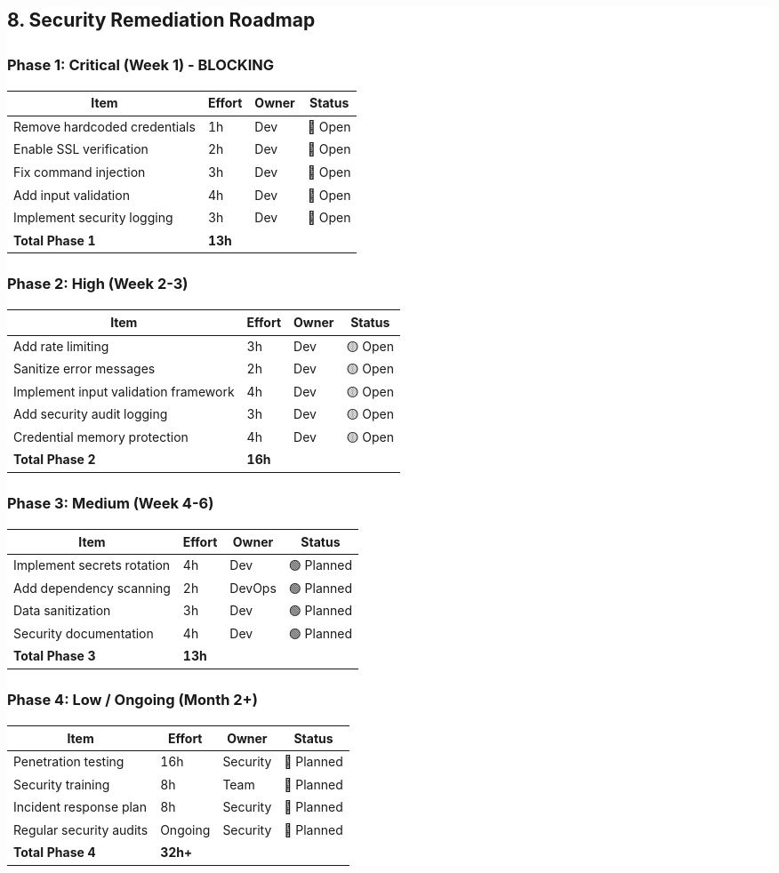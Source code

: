 
## 8. Security Remediation Roadmap

### Phase 1: Critical (Week 1) - **BLOCKING**

| Item | Effort | Owner | Status |
|------|--------|-------|--------|
| Remove hardcoded credentials | 1h | Dev | 🔴 Open |
| Enable SSL verification | 2h | Dev | 🔴 Open |
| Fix command injection | 3h | Dev | 🔴 Open |
| Add input validation | 4h | Dev | 🔴 Open |
| Implement security logging | 3h | Dev | 🔴 Open |
| **Total Phase 1** | **13h** | | |

### Phase 2: High (Week 2-3)

| Item | Effort | Owner | Status |
|------|--------|-------|--------|
| Add rate limiting | 3h | Dev | 🟡 Open |
| Sanitize error messages | 2h | Dev | 🟡 Open |
| Implement input validation framework | 4h | Dev | 🟡 Open |
| Add security audit logging | 3h | Dev | 🟡 Open |
| Credential memory protection | 4h | Dev | 🟡 Open |
| **Total Phase 2** | **16h** | | |

### Phase 3: Medium (Week 4-6)

| Item | Effort | Owner | Status |
|------|--------|-------|--------|
| Implement secrets rotation | 4h | Dev | 🟢 Planned |
| Add dependency scanning | 2h | DevOps | 🟢 Planned |
| Data sanitization | 3h | Dev | 🟢 Planned |
| Security documentation | 4h | Dev | 🟢 Planned |
| **Total Phase 3** | **13h** | | |

### Phase 4: Low / Ongoing (Month 2+)

| Item | Effort | Owner | Status |
|------|--------|-------|--------|
| Penetration testing | 16h | Security | 🔵 Planned |
| Security training | 8h | Team | 🔵 Planned |
| Incident response plan | 8h | Security | 🔵 Planned |
| Regular security audits | Ongoing | Security | 🔵 Planned |
| **Total Phase 4** | **32h+** | | |
